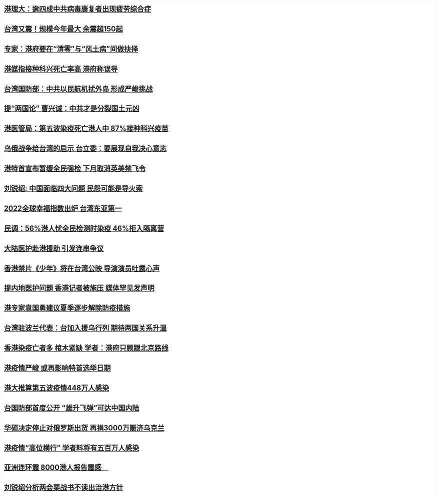 #### [港理大：逾四成中共病毒康复者出现疲劳综合症](../pages/soh55/605690.md)
#### [台湾又震！规模今年最大 余震超150起](../pages/soh55/605585.md)
#### [ 专家：港府要在“清零”与“风土病”间做抉择](../pages/soh55/605357.md)
#### [港媒指接种科兴死亡率高 港府称误导](../pages/soh55/605294.md)
#### [台湾国防部：中共以民航机扰外岛 形成严峻挑战](../pages/soh55/605282.md)
#### [提“两国论”  曹兴诚：中共才是分裂国土元凶](../pages/soh55/605273.md)
#### [港医管局：第五波染疫死亡港人中 87%接种科兴疫苗](../pages/soh55/605207.md)
#### [乌俄战争给台湾的启示 台立委：要展现自我决心意志](../pages/soh55/605048.md)
#### [港特首宣布暂缓全民强检 下月取消英美禁飞令](../pages/soh55/605021.md)
#### [刘锐绍: 中国面临四大问题 民怨可能是导火索](../pages/soh55/604745.md)
#### [2022全球幸福指数出炉 台湾东亚第一](../pages/soh55/604727.md)
#### [民调：56%港人忧全民检测时染疫 46%拒入隔离营](../pages/soh55/604247.md)
#### [大陆医护赴港援助 引发连串争议](../pages/soh55/604241.md)
#### [香港禁片《少年》将在台湾公映 导演演员吐露心声](../pages/soh55/604145.md)
#### [提内地医护问题 香港记者被施压 媒体罕见发声明](../pages/soh55/604142.md)
#### [港专家袁国勇建议夏季逐步解除防疫措施](../pages/soh55/603905.md)
#### [台湾驻波兰代表：台加入援乌行列 期待两国关系升温](../pages/soh55/603776.md)
#### [香港染疫亡者多 棺木紧缺 学者：港府只顾跟北京路线](../pages/soh55/603587.md)
#### [港疫情严峻 或再影响特首选举日期](../pages/soh55/603572.md)
#### [港大推算第五波疫情448万人感染](../pages/soh55/603239.md)
#### [台国防部首度公开 “雄升飞弹”可达中国内陆](../pages/soh55/603155.md)
#### [华硕决定停止对俄罗斯出货 再捐3000万赈济乌克兰](../pages/soh55/602912.md)
#### [港疫情“高位横行” 学者料将有五百万人感染](../pages/soh55/602885.md)
#### [亚洲连环震 8000港人报告震感　](../pages/soh55/602768.md)
#### [刘锐绍分析两会栗战书不读出治港方针](../pages/soh55/602606.md)
